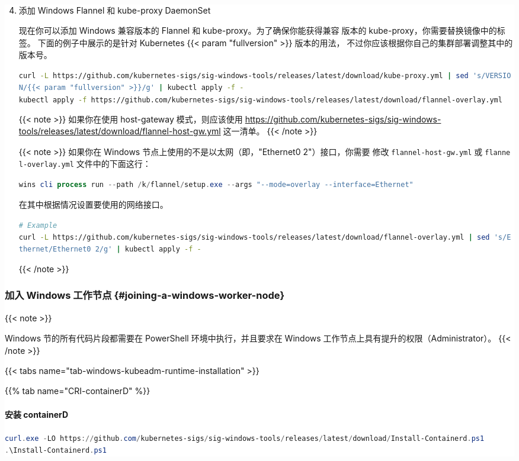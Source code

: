     
4. 添加 Windows Flannel 和 kube-proxy DaemonSet

   现在你可以添加 Windows 兼容版本的 Flannel 和 kube-proxy。为了确保你能获得兼容
   版本的 kube-proxy，你需要替换镜像中的标签。
   下面的例子中展示的是针对 Kubernetes {{< param "fullversion" >}} 版本的用法，
   不过你应该根据你自己的集群部署调整其中的版本号。

   ```bash
   curl -L https://github.com/kubernetes-sigs/sig-windows-tools/releases/latest/download/kube-proxy.yml | sed 's/VERSION/{{< param "fullversion" >}}/g' | kubectl apply -f -
   kubectl apply -f https://github.com/kubernetes-sigs/sig-windows-tools/releases/latest/download/flannel-overlay.yml
   ```

   {{< note >}}
   如果你在使用 host-gateway 模式，则应该使用
   https://github.com/kubernetes-sigs/sig-windows-tools/releases/latest/download/flannel-host-gw.yml
   这一清单。
   {{< /note >}}

   {{< note >}}
   如果你在 Windows 节点上使用的不是以太网（即，"Ethernet0 2"）接口，你需要
   修改 `flannel-host-gw.yml` 或 `flannel-overlay.yml` 文件中的下面这行：

   ```powershell
   wins cli process run --path /k/flannel/setup.exe --args "--mode=overlay --interface=Ethernet"
   ```

   在其中根据情况设置要使用的网络接口。

   ```bash
   # Example
   curl -L https://github.com/kubernetes-sigs/sig-windows-tools/releases/latest/download/flannel-overlay.yml | sed 's/Ethernet/Ethernet0 2/g' | kubectl apply -f -
   ```
   {{< /note >}}


### 加入 Windows 工作节点   {#joining-a-windows-worker-node}

{{< note >}}

Windows 节的所有代码片段都需要在 PowerShell 环境中执行，并且要求在
Windows 工作节点上具有提升的权限（Administrator）。
{{< /note >}}

{{< tabs name="tab-windows-kubeadm-runtime-installation" >}}

{{% tab name="CRI-containerD" %}}


#### 安装 containerD

```powershell
curl.exe -LO https://github.com/kubernetes-sigs/sig-windows-tools/releases/latest/download/Install-Containerd.ps1
.\Install-Containerd.ps1
```
